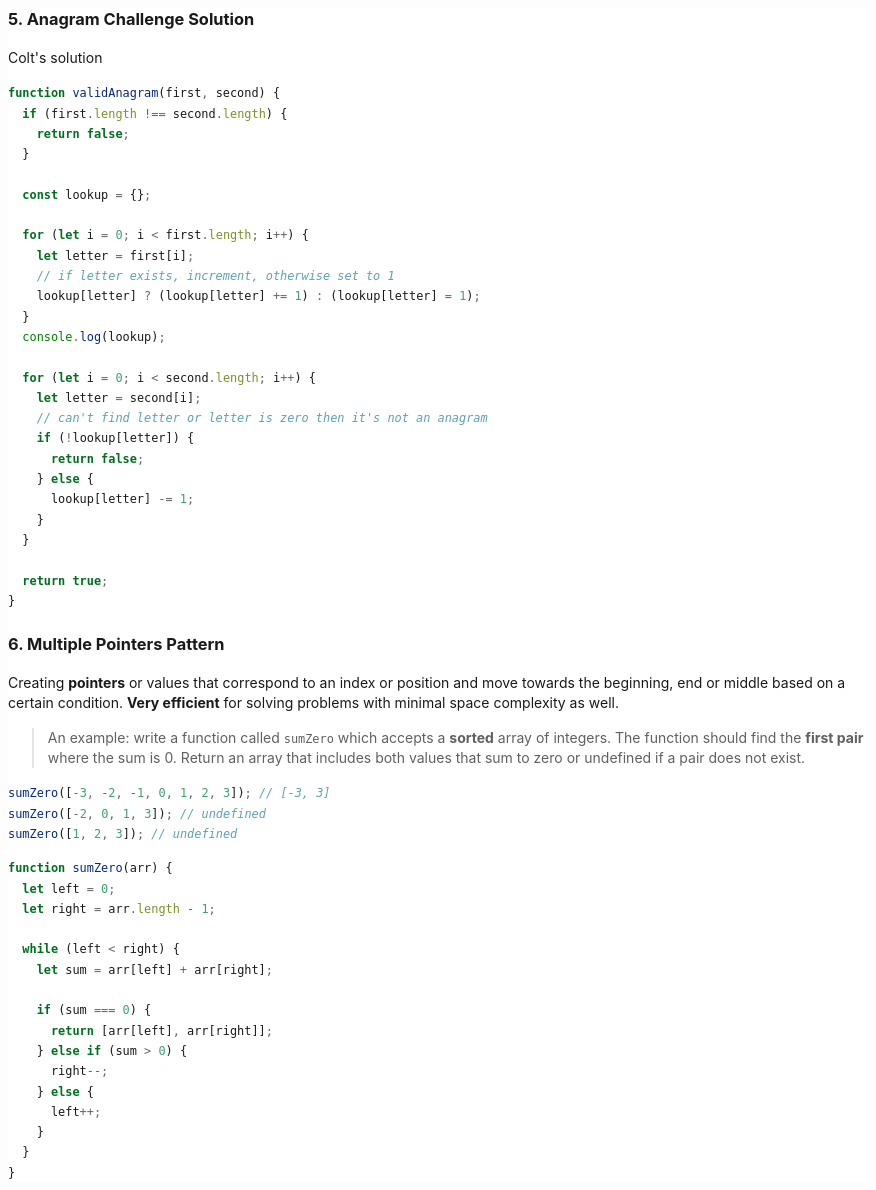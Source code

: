 ### 5. Anagram Challenge Solution

Colt's solution

```js
function validAnagram(first, second) {
  if (first.length !== second.length) {
    return false;
  }

  const lookup = {};

  for (let i = 0; i < first.length; i++) {
    let letter = first[i];
    // if letter exists, increment, otherwise set to 1
    lookup[letter] ? (lookup[letter] += 1) : (lookup[letter] = 1);
  }
  console.log(lookup);

  for (let i = 0; i < second.length; i++) {
    let letter = second[i];
    // can't find letter or letter is zero then it's not an anagram
    if (!lookup[letter]) {
      return false;
    } else {
      lookup[letter] -= 1;
    }
  }

  return true;
}
```

### 6. Multiple Pointers Pattern

Creating **pointers** or values that correspond to an index or position and move towards the beginning, end or middle based on a certain condition. **Very efficient** for solving problems with minimal space complexity as well.

> An example: write a function called `sumZero` which accepts a **sorted** array of integers. The function should find the **first pair** where the sum is 0. Return an array that includes both values that sum to zero or undefined if a pair does not exist.

```js
sumZero([-3, -2, -1, 0, 1, 2, 3]); // [-3, 3]
sumZero([-2, 0, 1, 3]); // undefined
sumZero([1, 2, 3]); // undefined
```

```js
function sumZero(arr) {
  let left = 0;
  let right = arr.length - 1;

  while (left < right) {
    let sum = arr[left] + arr[right];

    if (sum === 0) {
      return [arr[left], arr[right]];
    } else if (sum > 0) {
      right--;
    } else {
      left++;
    }
  }
}
```
